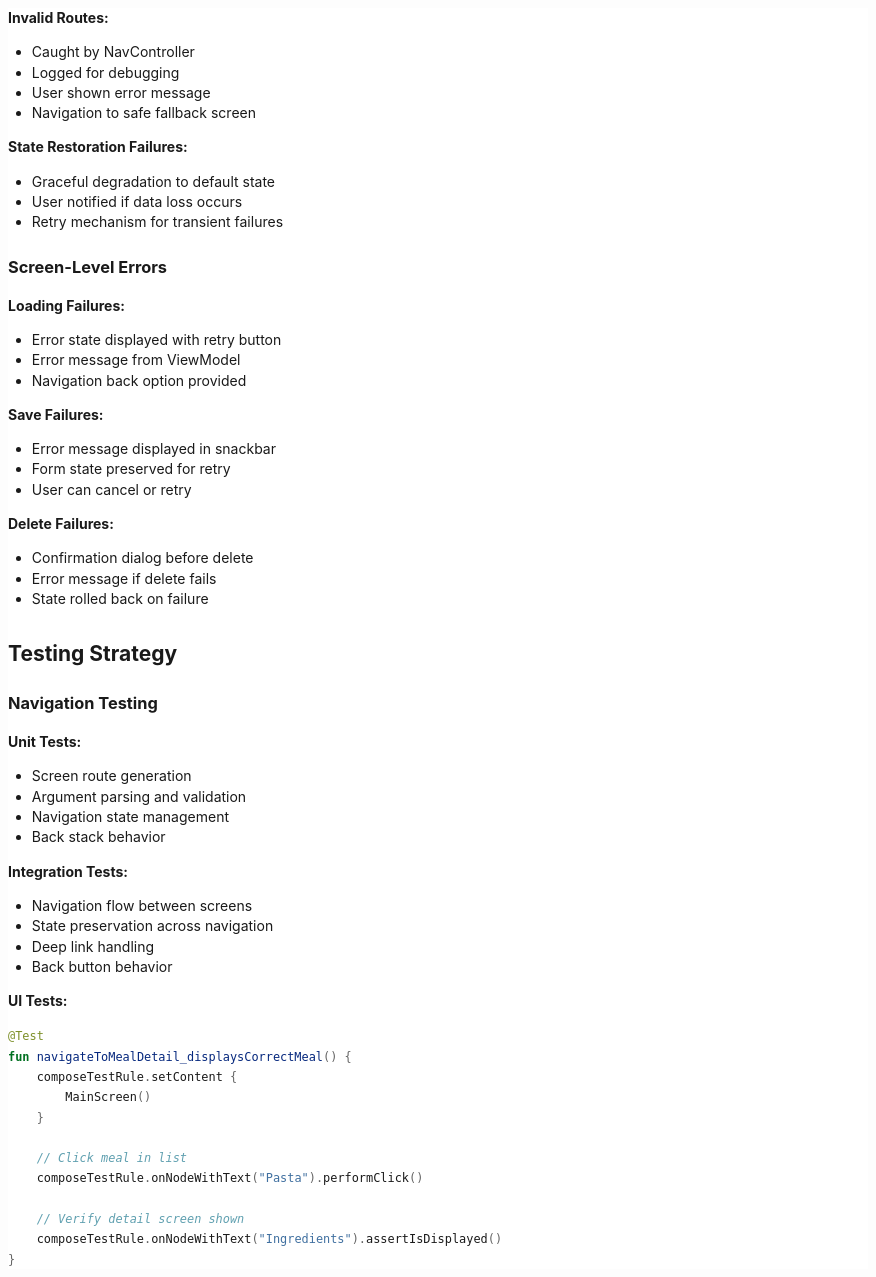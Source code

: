 **Invalid Routes:**
- Caught by NavController
- Logged for debugging
- User shown error message
- Navigation to safe fallback screen

**State Restoration Failures:**
- Graceful degradation to default state
- User notified if data loss occurs
- Retry mechanism for transient failures

### Screen-Level Errors

**Loading Failures:**
- Error state displayed with retry button
- Error message from ViewModel
- Navigation back option provided

**Save Failures:**
- Error message displayed in snackbar
- Form state preserved for retry
- User can cancel or retry

**Delete Failures:**
- Confirmation dialog before delete
- Error message if delete fails
- State rolled back on failure

## Testing Strategy

### Navigation Testing

**Unit Tests:**
- Screen route generation
- Argument parsing and validation
- Navigation state management
- Back stack behavior

**Integration Tests:**
- Navigation flow between screens
- State preservation across navigation
- Deep link handling
- Back button behavior

**UI Tests:**
```kotlin
@Test
fun navigateToMealDetail_displaysCorrectMeal() {
    composeTestRule.setContent {
        MainScreen()
    }
    
    // Click meal in list
    composeTestRule.onNodeWithText("Pasta").performClick()
    
    // Verify detail screen shown
    composeTestRule.onNodeWithText("Ingredients").assertIsDisplayed()
}
```

